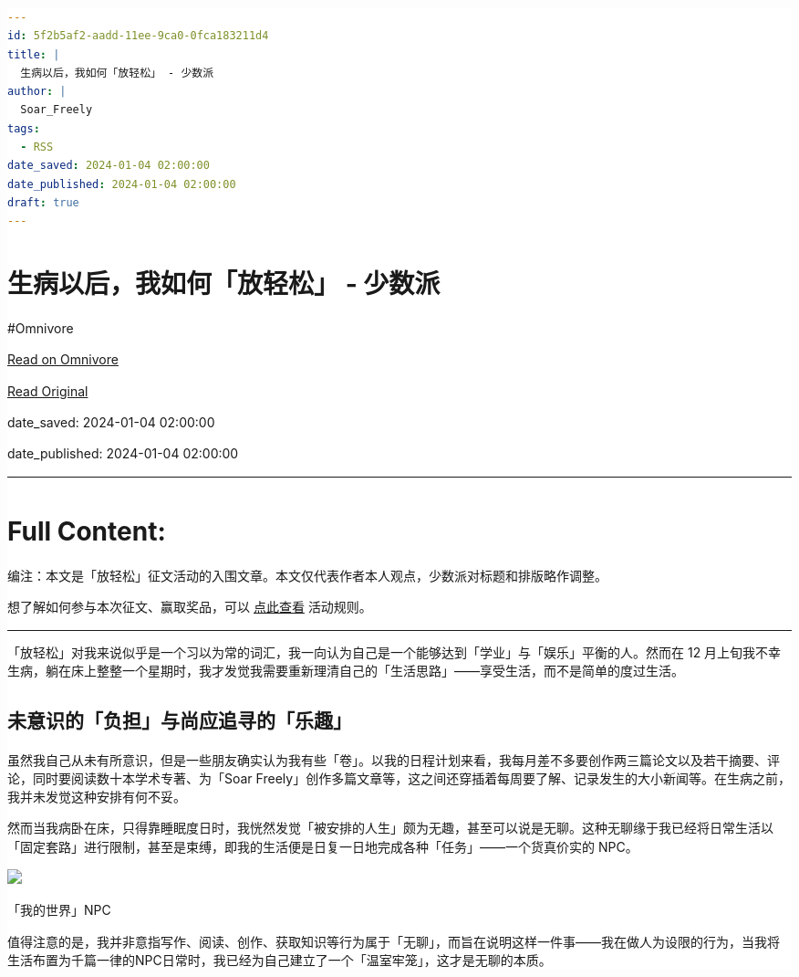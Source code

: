```yaml
---
id: 5f2b5af2-aadd-11ee-9ca0-0fca183211d4
title: |
  生病以后，我如何「放轻松」 - 少数派
author: |
  Soar_Freely
tags:
  - RSS
date_saved: 2024-01-04 02:00:00
date_published: 2024-01-04 02:00:00
draft: true
---
```


# 生病以后，我如何「放轻松」 - 少数派
#Omnivore

[Read on Omnivore](https://omnivore.app/me/-18cd3a48bed)

[Read Original](https://sspai.com/post/85421)

date_saved: 2024-01-04 02:00:00

date_published: 2024-01-04 02:00:00

--- 

# Full Content: 

编注：本文是「放轻松」征文活动的入围文章。本文仅代表作者本人观点，少数派对标题和排版略作调整。

想了解如何参与本次征文、赢取奖品，可以 [点此查看](https://sspai.com/post/84979) 活动规则。

---

「放轻松」对我来说似乎是一个习以为常的词汇，我一向认为自己是一个能够达到「学业」与「娱乐」平衡的人。然而在 12 月上旬我不幸生病，躺在床上整整一个星期时，我才发觉我需要重新理清自己的「生活思路」——享受生活，而不是简单的度过生活。

## 未意识的「负担」与尚应追寻的「乐趣」

虽然我自己从未有所意识，但是一些朋友确实认为我有些「卷」。以我的日程计划来看，我每月差不多要创作两三篇论文以及若干摘要、评论，同时要阅读数十本学术专著、为「Soar Freely」创作多篇文章等，这之间还穿插着每周要了解、记录发生的大小新闻等。在生病之前，我并未发觉这种安排有何不妥。

然而当我病卧在床，只得靠睡眠度日时，我恍然发觉「被安排的人生」颇为无趣，甚至可以说是无聊。这种无聊缘于我已经将日常生活以「固定套路」进行限制，甚至是束缚，即我的生活便是日复一日地完成各种「任务」——一个货真价实的 NPC。

![](https://proxy-prod.omnivore-image-cache.app/0x0,sy6noI9TwPW6qi5CtNyqVQdBnBDPTpX6GOhD_c5ptWsU/https://cdn.sspai.com/2023/12/28/b503863d1a846ba35f2f3cb873693d7b.jpeg)

「我的世界」NPC

值得注意的是，我并非意指写作、阅读、创作、获取知识等行为属于「无聊」，而旨在说明这样一件事——我在做人为设限的行为，当我将生活布置为千篇一律的NPC日常时，我已经为自己建立了一个「温室牢笼」，这才是无聊的本质。

